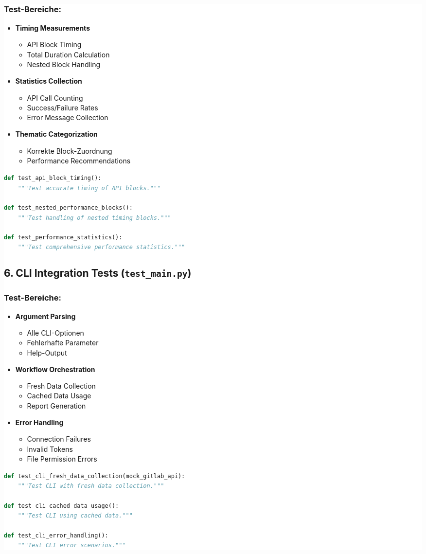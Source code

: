 ### Test-Bereiche:
- **Timing Measurements**
  - API Block Timing
  - Total Duration Calculation
  - Nested Block Handling

- **Statistics Collection**
  - API Call Counting
  - Success/Failure Rates
  - Error Message Collection

- **Thematic Categorization**
  - Korrekte Block-Zuordnung
  - Performance Recommendations

```python
def test_api_block_timing():
    """Test accurate timing of API blocks."""
    
def test_nested_performance_blocks():
    """Test handling of nested timing blocks."""
    
def test_performance_statistics():
    """Test comprehensive performance statistics."""
```

## 6. CLI Integration Tests (`test_main.py`)

### Test-Bereiche:
- **Argument Parsing**
  - Alle CLI-Optionen
  - Fehlerhafte Parameter
  - Help-Output

- **Workflow Orchestration**
  - Fresh Data Collection
  - Cached Data Usage
  - Report Generation

- **Error Handling**
  - Connection Failures
  - Invalid Tokens
  - File Permission Errors

```python
def test_cli_fresh_data_collection(mock_gitlab_api):
    """Test CLI with fresh data collection."""
    
def test_cli_cached_data_usage():
    """Test CLI using cached data."""
    
def test_cli_error_handling():
    """Test CLI error scenarios."""
```
